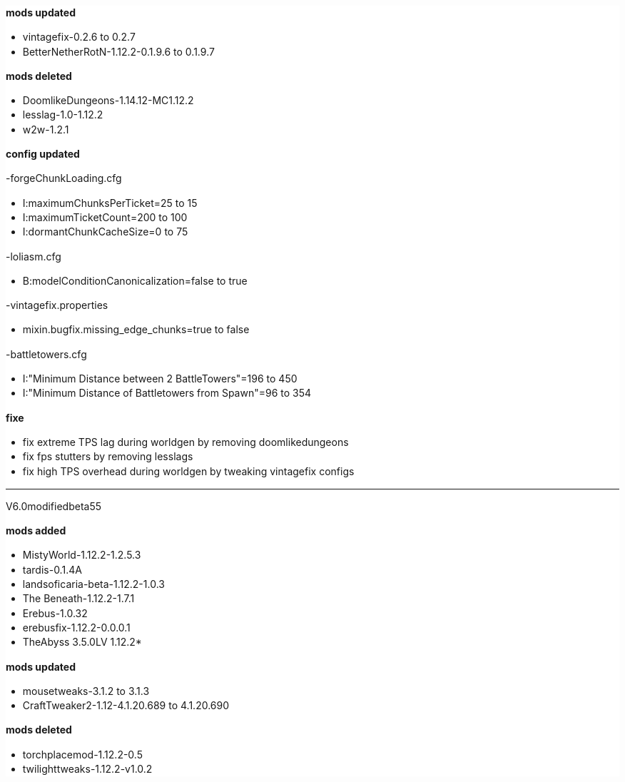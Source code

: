 **mods updated**

* vintagefix-0.2.6 to 0.2.7
* BetterNetherRotN-1.12.2-0.1.9.6 to 0.1.9.7

**mods deleted**

* DoomlikeDungeons-1.14.12-MC1.12.2
* lesslag-1.0-1.12.2
* w2w-1.2.1

**config updated**

-forgeChunkLoading.cfg

* I:maximumChunksPerTicket=25 to 15
* I:maximumTicketCount=200 to 100
* I:dormantChunkCacheSize=0 to 75

-loliasm.cfg

* B:modelConditionCanonicalization=false to true

-vintagefix.properties

* mixin.bugfix.missing_edge_chunks=true to false

-battletowers.cfg

* I:"Minimum Distance between 2 BattleTowers"=196 to 450
* I:"Minimum Distance of Battletowers from Spawn"=96 to 354

**fixe**

* fix extreme TPS lag during worldgen by removing doomlikedungeons
* fix fps stutters by removing lesslags
* fix high TPS overhead during worldgen by tweaking vintagefix configs 

---------------------------------------------------------------------------------

V6.0modifiedbeta55

**mods added**

* MistyWorld-1.12.2-1.2.5.3
* tardis-0.1.4A
* landsoficaria-beta-1.12.2-1.0.3
* The Beneath-1.12.2-1.7.1
* Erebus-1.0.32
* erebusfix-1.12.2-0.0.0.1
* TheAbyss 3.5.0LV 1.12.2*

**mods updated**

* mousetweaks-3.1.2 to 3.1.3
* CraftTweaker2-1.12-4.1.20.689 to 4.1.20.690

**mods deleted**

* torchplacemod-1.12.2-0.5
* twilighttweaks-1.12.2-v1.0.2
